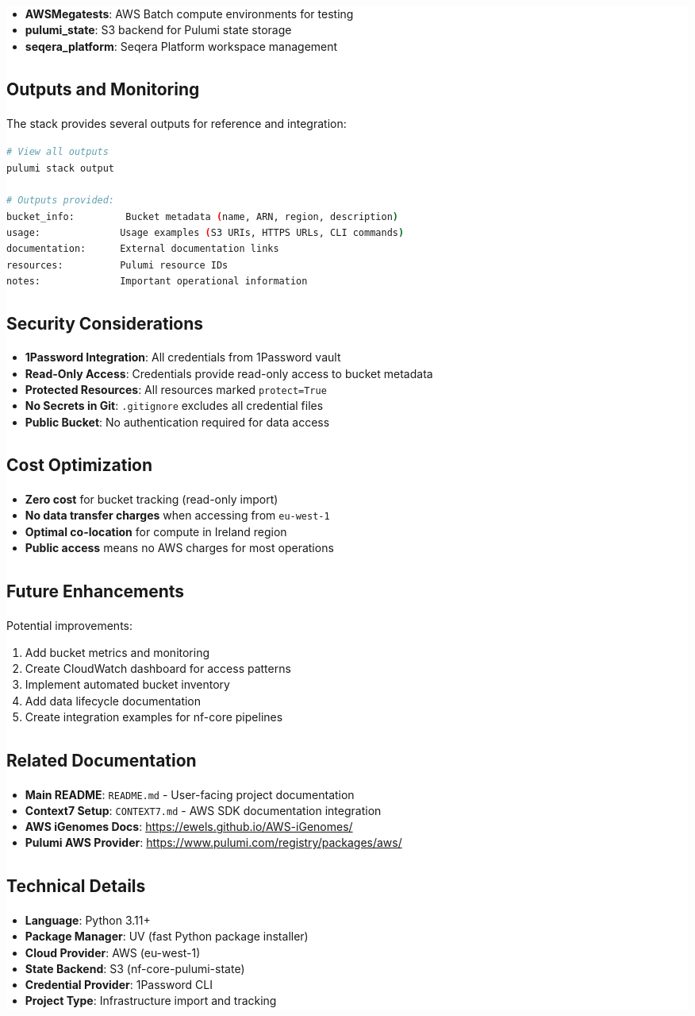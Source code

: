 - **AWSMegatests**: AWS Batch compute environments for testing
- **pulumi_state**: S3 backend for Pulumi state storage
- **seqera_platform**: Seqera Platform workspace management

## Outputs and Monitoring

The stack provides several outputs for reference and integration:

```bash
# View all outputs
pulumi stack output

# Outputs provided:
bucket_info:         Bucket metadata (name, ARN, region, description)
usage:              Usage examples (S3 URIs, HTTPS URLs, CLI commands)
documentation:      External documentation links
resources:          Pulumi resource IDs
notes:              Important operational information
```

## Security Considerations

- **1Password Integration**: All credentials from 1Password vault
- **Read-Only Access**: Credentials provide read-only access to bucket metadata
- **Protected Resources**: All resources marked `protect=True`
- **No Secrets in Git**: `.gitignore` excludes all credential files
- **Public Bucket**: No authentication required for data access

## Cost Optimization

- **Zero cost** for bucket tracking (read-only import)
- **No data transfer charges** when accessing from `eu-west-1`
- **Optimal co-location** for compute in Ireland region
- **Public access** means no AWS charges for most operations

## Future Enhancements

Potential improvements:

1. Add bucket metrics and monitoring
2. Create CloudWatch dashboard for access patterns
3. Implement automated bucket inventory
4. Add data lifecycle documentation
5. Create integration examples for nf-core pipelines

## Related Documentation

- **Main README**: `README.md` - User-facing project documentation
- **Context7 Setup**: `CONTEXT7.md` - AWS SDK documentation integration
- **AWS iGenomes Docs**: https://ewels.github.io/AWS-iGenomes/
- **Pulumi AWS Provider**: https://www.pulumi.com/registry/packages/aws/

## Technical Details

- **Language**: Python 3.11+
- **Package Manager**: UV (fast Python package installer)
- **Cloud Provider**: AWS (eu-west-1)
- **State Backend**: S3 (nf-core-pulumi-state)
- **Credential Provider**: 1Password CLI
- **Project Type**: Infrastructure import and tracking
